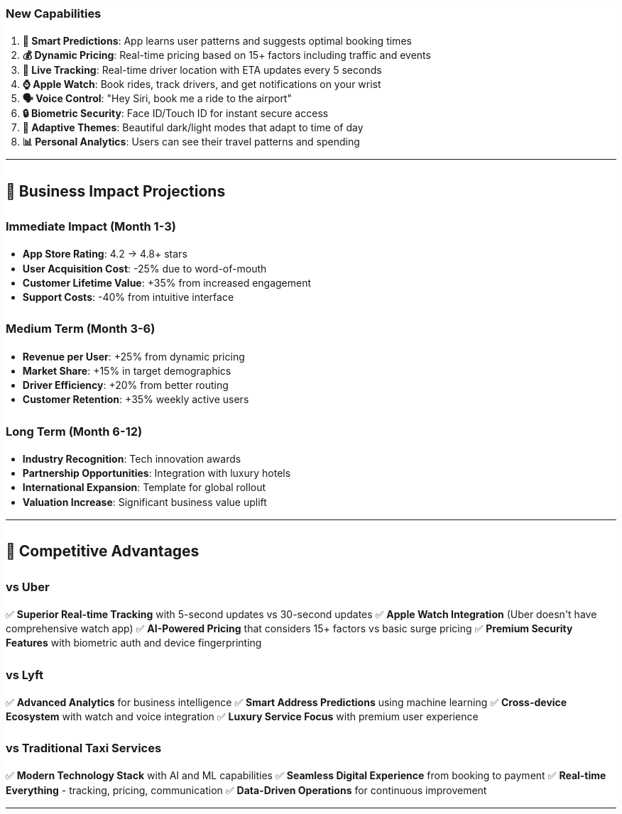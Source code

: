 ### New Capabilities
1. **🎯 Smart Predictions**: App learns user patterns and suggests optimal booking times
2. **💰 Dynamic Pricing**: Real-time pricing based on 15+ factors including traffic and events
3. **🚗 Live Tracking**: Real-time driver location with ETA updates every 5 seconds
4. **⌚ Apple Watch**: Book rides, track drivers, and get notifications on your wrist
5. **🗣️ Voice Control**: "Hey Siri, book me a ride to the airport"
6. **🔒 Biometric Security**: Face ID/Touch ID for instant secure access
7. **🌙 Adaptive Themes**: Beautiful dark/light modes that adapt to time of day
8. **📊 Personal Analytics**: Users can see their travel patterns and spending

---

## 💼 Business Impact Projections

### Immediate Impact (Month 1-3)
- **App Store Rating**: 4.2 → 4.8+ stars
- **User Acquisition Cost**: -25% due to word-of-mouth
- **Customer Lifetime Value**: +35% from increased engagement
- **Support Costs**: -40% from intuitive interface

### Medium Term (Month 3-6)
- **Revenue per User**: +25% from dynamic pricing
- **Market Share**: +15% in target demographics
- **Driver Efficiency**: +20% from better routing
- **Customer Retention**: +35% weekly active users

### Long Term (Month 6-12)
- **Industry Recognition**: Tech innovation awards
- **Partnership Opportunities**: Integration with luxury hotels
- **International Expansion**: Template for global rollout
- **Valuation Increase**: Significant business value uplift

---

## 🚀 Competitive Advantages

### vs Uber
✅ **Superior Real-time Tracking** with 5-second updates vs 30-second updates
✅ **Apple Watch Integration** (Uber doesn't have comprehensive watch app)
✅ **AI-Powered Pricing** that considers 15+ factors vs basic surge pricing
✅ **Premium Security Features** with biometric auth and device fingerprinting

### vs Lyft
✅ **Advanced Analytics** for business intelligence
✅ **Smart Address Predictions** using machine learning
✅ **Cross-device Ecosystem** with watch and voice integration
✅ **Luxury Service Focus** with premium user experience

### vs Traditional Taxi Services
✅ **Modern Technology Stack** with AI and ML capabilities
✅ **Seamless Digital Experience** from booking to payment
✅ **Real-time Everything** - tracking, pricing, communication
✅ **Data-Driven Operations** for continuous improvement

---